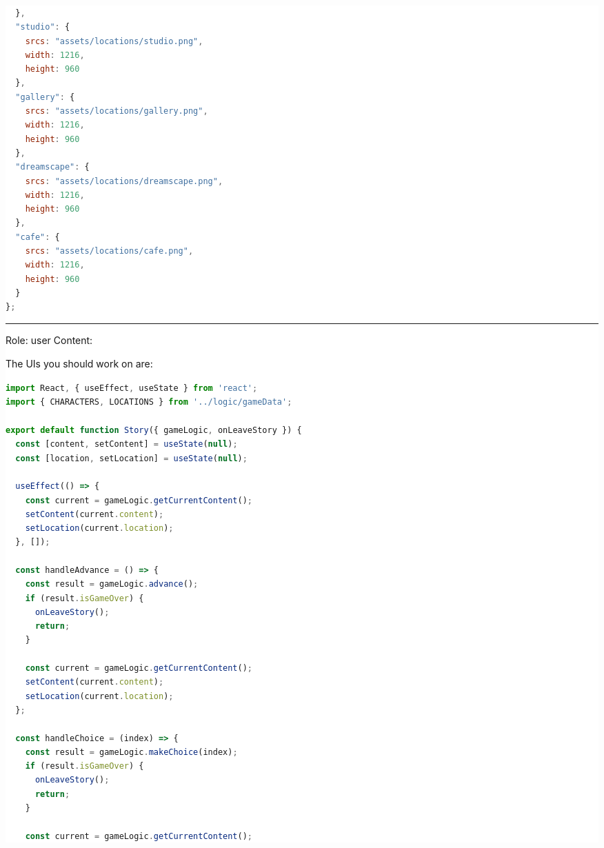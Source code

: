 ```js src/logic/assetManifest.js
  },
  "studio": {
    srcs: "assets/locations/studio.png",
    width: 1216,
    height: 960
  },
  "gallery": {
    srcs: "assets/locations/gallery.png",
    width: 1216,
    height: 960
  },
  "dreamscape": {
    srcs: "assets/locations/dreamscape.png",
    width: 1216,
    height: 960
  },
  "cafe": {
    srcs: "assets/locations/cafe.png",
    width: 1216,
    height: 960
  }
};

```
__________________
Role: user
Content: 

The UIs you should work on are:
```jsx src/pages/Story.jsx
import React, { useEffect, useState } from 'react';
import { CHARACTERS, LOCATIONS } from '../logic/gameData';

export default function Story({ gameLogic, onLeaveStory }) {
  const [content, setContent] = useState(null);
  const [location, setLocation] = useState(null);

  useEffect(() => {
    const current = gameLogic.getCurrentContent();
    setContent(current.content);
    setLocation(current.location);
  }, []);

  const handleAdvance = () => {
    const result = gameLogic.advance();
    if (result.isGameOver) {
      onLeaveStory();
      return;
    }

    const current = gameLogic.getCurrentContent();
    setContent(current.content);
    setLocation(current.location);
  };

  const handleChoice = (index) => {
    const result = gameLogic.makeChoice(index);
    if (result.isGameOver) {
      onLeaveStory();
      return;
    }

    const current = gameLogic.getCurrentContent();
```